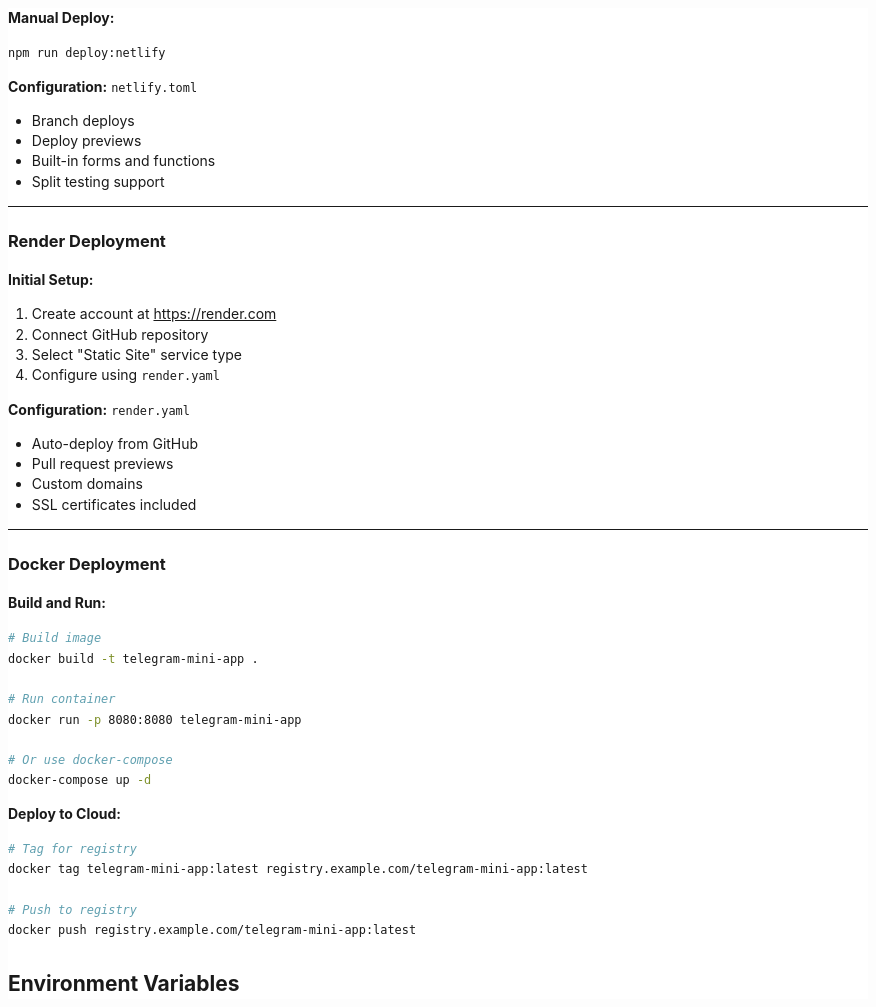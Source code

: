 **Manual Deploy:**
```bash
npm run deploy:netlify
```

**Configuration:** `netlify.toml`
- Branch deploys
- Deploy previews
- Built-in forms and functions
- Split testing support

---

### Render Deployment

**Initial Setup:**
1. Create account at https://render.com
2. Connect GitHub repository
3. Select "Static Site" service type
4. Configure using `render.yaml`

**Configuration:** `render.yaml`
- Auto-deploy from GitHub
- Pull request previews
- Custom domains
- SSL certificates included

---

### Docker Deployment

**Build and Run:**
```bash
# Build image
docker build -t telegram-mini-app .

# Run container
docker run -p 8080:8080 telegram-mini-app

# Or use docker-compose
docker-compose up -d
```

**Deploy to Cloud:**
```bash
# Tag for registry
docker tag telegram-mini-app:latest registry.example.com/telegram-mini-app:latest

# Push to registry
docker push registry.example.com/telegram-mini-app:latest
```

## Environment Variables
